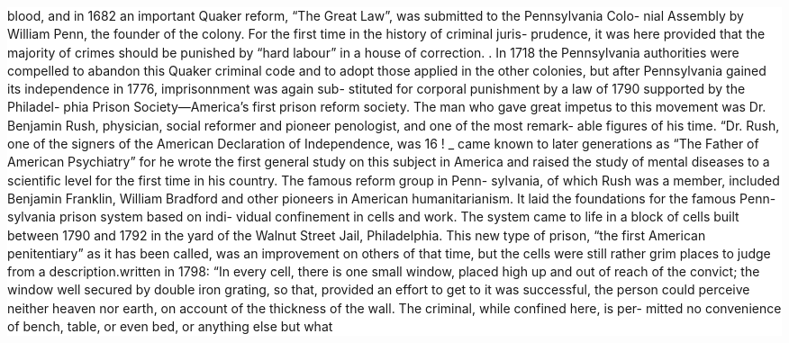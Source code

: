 blood, and in 1682 an important 
Quaker reform, “The Great Law”, was 
submitted to the Pennsylvania Colo- 
nial Assembly by William Penn, the 
founder of the colony. For the first 
time in the history of criminal juris- 
prudence, it was here provided that 
the majority of crimes should be 
punished by “hard labour” in a house 
of correction. . 
In 1718 the Pennsylvania authorities 
were compelled to abandon this Quaker 
criminal code and to adopt those 
applied in the other colonies, but after 
Pennsylvania gained its independence 
in 1776, imprisonnment was again sub- 
stituted for corporal punishment by a 
law of 1790 supported by the Philadel- 
phia Prison Society—America’s first 
prison reform society. 
The man who gave great impetus to 
this movement was Dr. Benjamin Rush, 
physician, social reformer and pioneer 
penologist, and one of the most remark- 
able figures of his time. “Dr. Rush, 
one of the signers of the American 
Declaration of Independence, was 
16 
! 
_ came 
known to later generations as “The 
Father of American Psychiatry” for he 
wrote the first general study on this 
subject in America and raised the 
study of mental diseases to a scientific 
level for the first time in his country. 
The famous reform group in Penn- 
sylvania, of which Rush was a 
member, included Benjamin Franklin, 
William Bradford and other pioneers 
in American humanitarianism. It laid 
the foundations for the famous Penn- 
sylvania prison system based on indi- 
vidual confinement in cells and work. 
The system came to life in a block 
of cells built between 1790 and 1792 in 
the yard of the Walnut Street Jail, 
Philadelphia. This new type of prison, 
“the first American penitentiary” as 
it has been called, was an improvement 
on others of that time, but the cells 
were still rather grim places to judge 
from a description.written in 1798: 
“In every cell, there is one small 
window, placed high up and out of 
reach of the convict; the window well 
secured by double iron grating, so that, 
provided an effort to get to it was 
successful, the person could perceive 
neither heaven nor earth, on account 
of the thickness of the wall. The 
criminal, while confined here, is per- 
mitted no convenience of bench, table, 
or even bed, or anything else but what 